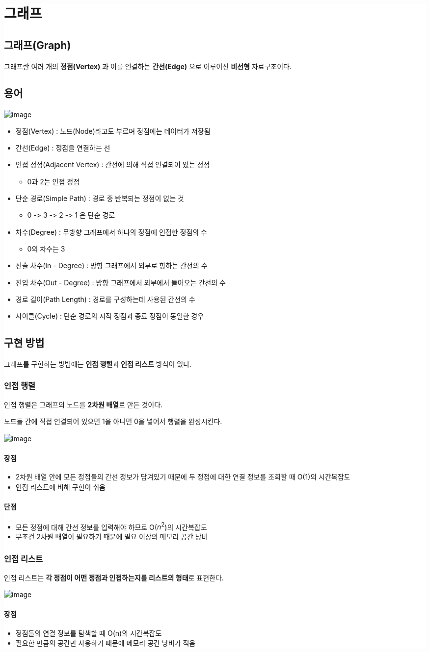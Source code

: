 # 그래프
## 그래프(Graph)
그래프란 여러 개의 **정점(Vertex)** 과 이를 연결하는 **간선(Edge)** 으로 이루어진 **비선형** 자료구조이다.

## 용어

<img width="200" alt="image" src="https://github.com/user-attachments/assets/9d6a70cd-2be8-4336-90a4-7e40ce741212" />

- 정점(Vertex) : 노드(Node)라고도 부르며 정점에는 데이터가 저장됨
- 간선(Edge) : 정점을 연결하는 선
- 인접 정점(Adjacent Vertex) : 간선에 의해 직접 연결되어 있는 정점
  - 0과 2는 인접 정점
- 단순 경로(Simple Path) : 경로 중 반복되는 정점이 없는 것
  - 0 -> 3 -> 2 -> 1 은 단순 경로
 
- 차수(Degree) : 무방향 그래프에서 하나의 정점에 인접한 정점의 수
  - 0의 차수는 3
 
- 진출 차수(In - Degree) : 방향 그래프에서 외부로 향하는 간선의 수
- 진입 차수(Out - Degree) : 방향 그래프에서 외부에서 들어오는 간선의 수
- 경로 길이(Path Length) : 경로를 구성하는데 사용된 간선의 수
- 사이클(Cycle) : 단순 경로의 시작 정점과 종료 정점이 동일한 경우

## 구현 방법
그래프를 구현하는 방법에는 **인접 행렬**과 **인접 리스트** 방식이 있다.

### 인접 행렬
인접 행렬은 그래프의 노드를 **2차원 배열**로 만든 것이다.

노드들 간에 직접 연결되어 있으면 1을 아니면 0을 넣어서 행렬을 완성시킨다.

<img width="552" alt="image" src="https://github.com/user-attachments/assets/565ff6dc-d8a8-4770-837a-7f01b726cb52" />

#### 장점
- 2차원 배열 안에 모든 정점들의 간선 정보가 담겨있기 때문에 두 정점에 대한 연결 정보를 조회할 때 O(1)의 시간복잡도
- 인접 리스트에 비해 구현이 쉬움

#### 단점
- 모든 정점에 대해 간선 정보를 입력해야 하므로 O($n ^ 2$)의 시간복잡도
- 무조건 2차원 배열이 필요하기 때문에 필요 이상의 메모리 공간 낭비

### 인접 리스트
인접 리스트는 **각 정점이 어떤 정점과 인접하는지를 리스트의 형태**로 표현한다.

<img width="567" alt="image" src="https://github.com/user-attachments/assets/a73052b3-1550-4e64-944f-8ef72d9e381c" />

#### 장점
- 정점들의 연결 정보를 탐색할 때 O(n)의 시간복잡도
- 필요한 만큼의 공간만 사용하기 때문에 메모리 공간 낭비가 적음
